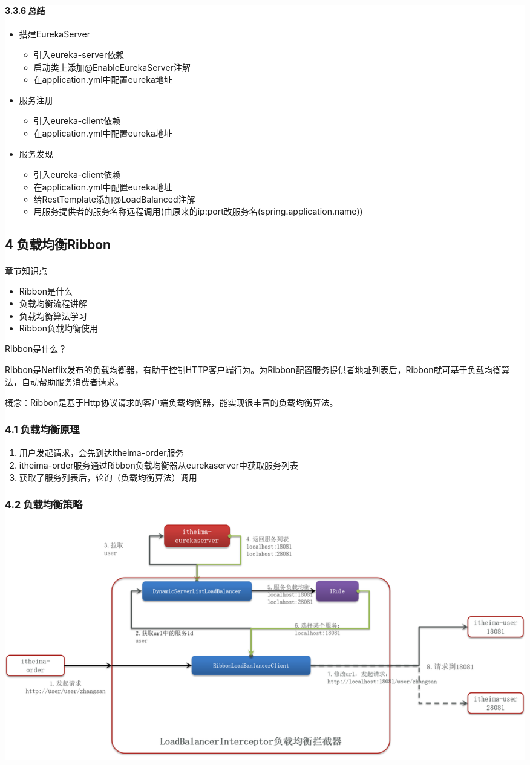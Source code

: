 #### 3.3.6 总结

- 搭建EurekaServer
  - 引入eureka-server依赖
  - 启动类上添加@EnableEurekaServer注解
  - 在application.yml中配置eureka地址
- 服务注册
  - 引入eureka-client依赖
  - 在application.yml中配置eureka地址

- 服务发现
  - 引入eureka-client依赖
  - 在application.yml中配置eureka地址
  - 给RestTemplate添加@LoadBalanced注解
  - 用服务提供者的服务名称远程调用(由原来的ip:port改服务名(spring.application.name))



## 4 负载均衡Ribbon

章节知识点

- Ribbon是什么
- 负载均衡流程讲解
- 负载均衡算法学习
- Ribbon负载均衡使用



Ribbon是什么？

Ribbon是Netflix发布的负载均衡器，有助于控制HTTP客户端行为。为Ribbon配置服务提供者地址列表后，Ribbon就可基于负载均衡算法，自动帮助服务消费者请求。

概念：Ribbon是基于Http协议请求的客户端负载均衡器，能实现很丰富的负载均衡算法。



### 4.1 负载均衡原理

1. 用户发起请求，会先到达itheima-order服务
2. itheima-order服务通过Ribbon负载均衡器从eurekaserver中获取服务列表
3. 获取了服务列表后，轮询（负载均衡算法）调用



### 4.2 负载均衡策略

![1628599691173](./SpringCloud_01/1628599691173.png)
